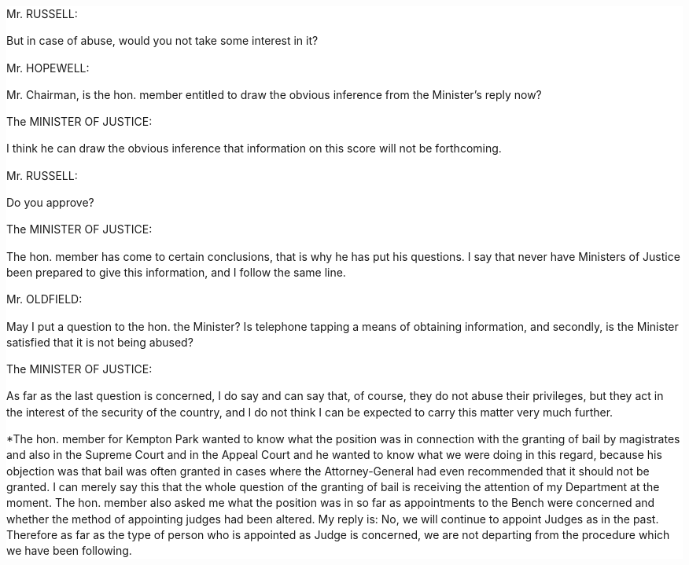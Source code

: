 </speech>

<speech by="#russell">

<from>Mr. <person refersTo="hansard_za">RUSSELL</person>:</from>

<p>But in case of abuse, would you not take some interest in it?</p>

</speech>

<speech by="#hopewell">

<from>Mr. <person refersTo="hansard_za">HOPEWELL</person>:</from>

<p>Mr. Chairman, is the hon. member entitled to draw the obvious inference from the Minister&#x2019;s reply now?</p>

</speech>

<speech by="#minister_of_justice">

<from>The <person refersTo="hansard_za">MINISTER OF JUSTICE</person>:</from>

<p>I think he can draw the obvious inference that information on this score will not be forthcoming.</p>

</speech>

<speech by="#russell">

<from>Mr. <person refersTo="hansard_za">RUSSELL</person>:</from>

<p>Do you approve?</p>

</speech>

<speech by="#minister_of_justice">

<from>The <person refersTo="hansard_za">MINISTER OF JUSTICE</person>:</from>

<p>The hon. member has come to certain conclusions, that is why he has put his questions. I say that never have Ministers of Justice been prepared to give this information, and I follow the same line.</p>

</speech>

<speech by="#oldfield">

<from>Mr. <person refersTo="hansard_za">OLDFIELD</person>:</from>

<p>May I put a question to the hon. the Minister? Is telephone tapping a means of obtaining information, and secondly, is the Minister satisfied that it is not being abused?</p>

</speech>

<speech by="#minister_of_justice">

<from>The <person refersTo="hansard_za">MINISTER OF JUSTICE</person>:</from>

<p>As far as the last question is concerned, I do say and can say that, of course, they do not abuse their privileges, but they act in the interest of the security of the country, and I do not think I can be expected to carry this matter very much further.</p>

<p><span class="col_4973-4974" refersTo="page_1083"/>*The hon. member for Kempton Park wanted to know what the position was in connection with the granting of bail by magistrates and also in the Supreme Court and in the Appeal Court and he wanted to know what we were doing in this regard, because his objection was that bail was often granted in cases where the Attorney-General had even recommended that it should not be granted. I can merely say this that the whole question of the granting of bail is receiving the attention of my Department at the moment. The hon. member also asked me what the position was in so far as appointments to the Bench were concerned and whether the method of appointing judges had been altered. My reply is: No, we will continue to appoint Judges as in the past. Therefore as far as the type of person who is appointed as Judge is concerned, we are not departing from the procedure which we have been following.</p>
